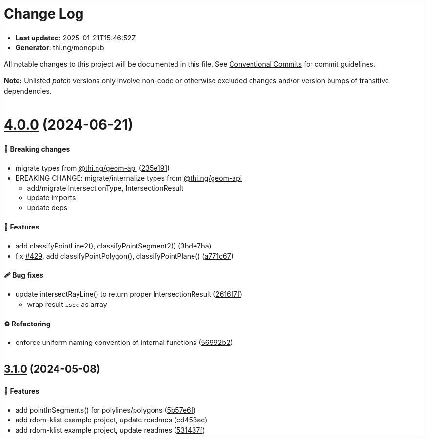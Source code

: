 # Change Log

- **Last updated**: 2025-01-21T15:46:52Z
- **Generator**: [thi.ng/monopub](https://thi.ng/monopub)

All notable changes to this project will be documented in this file.
See [Conventional Commits](https://conventionalcommits.org/) for commit guidelines.

**Note:** Unlisted _patch_ versions only involve non-code or otherwise excluded changes
and/or version bumps of transitive dependencies.

# [4.0.0](https://github.com/thi-ng/umbrella/tree/@thi.ng/geom-isec@4.0.0) (2024-06-21)

#### 🛑 Breaking changes

- migrate types from [@thi.ng/geom-api](https://github.com/thi-ng/umbrella/tree/main/packages/geom-api) ([235e191](https://github.com/thi-ng/umbrella/commit/235e191))
- BREAKING CHANGE: migrate/internalize types from [@thi.ng/geom-api](https://github.com/thi-ng/umbrella/tree/main/packages/geom-api)
  - add/migrate IntersectionType, IntersectionResult
  - update imports
  - update deps

#### 🚀 Features

- add classifyPointLine2(), classifyPointSegment2() ([3bde7ba](https://github.com/thi-ng/umbrella/commit/3bde7ba))
- fix [#429](https://github.com/thi-ng/umbrella/issues/429), add classifyPointPolygon(), classifyPointPlane() ([a771c67](https://github.com/thi-ng/umbrella/commit/a771c67))

#### 🩹 Bug fixes

- update intersectRayLine() to return proper IntersectionResult ([2616f7f](https://github.com/thi-ng/umbrella/commit/2616f7f))
  - wrap result `isec` as array

#### ♻️ Refactoring

- enforce uniform naming convention of internal functions ([56992b2](https://github.com/thi-ng/umbrella/commit/56992b2))

## [3.1.0](https://github.com/thi-ng/umbrella/tree/@thi.ng/geom-isec@3.1.0) (2024-05-08)

#### 🚀 Features

- add pointInSegments() for polylines/polygons ([5b57e6f](https://github.com/thi-ng/umbrella/commit/5b57e6f))
- add rdom-klist example project, update readmes ([cd458ac](https://github.com/thi-ng/umbrella/commit/cd458ac))
- add rdom-klist example project, update readmes ([531437f](https://github.com/thi-ng/umbrella/commit/531437f))
